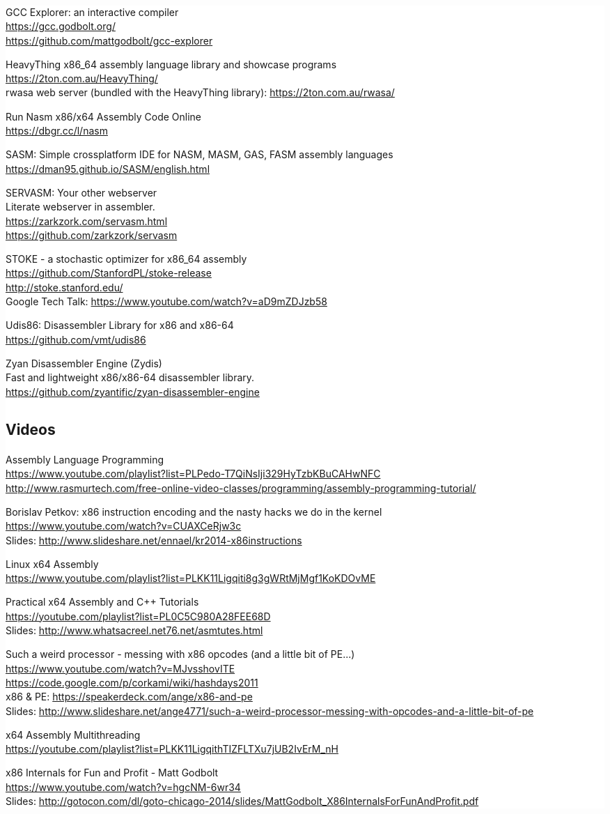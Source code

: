 GCC Explorer: an interactive compiler  
https://gcc.godbolt.org/  
https://github.com/mattgodbolt/gcc-explorer

HeavyThing x86_64 assembly language library and showcase programs  
https://2ton.com.au/HeavyThing/  
rwasa web server (bundled with the HeavyThing library): https://2ton.com.au/rwasa/

Run Nasm x86/x64 Assembly Code Online  
https://dbgr.cc/l/nasm

SASM: Simple crossplatform IDE for NASM, MASM, GAS, FASM assembly languages  
https://dman95.github.io/SASM/english.html

SERVASM: Your other webserver  
Literate webserver in assembler.  
https://zarkzork.com/servasm.html  
https://github.com/zarkzork/servasm

STOKE - a stochastic optimizer for x86_64 assembly  
https://github.com/StanfordPL/stoke-release  
http://stoke.stanford.edu/  
Google Tech Talk: https://www.youtube.com/watch?v=aD9mZDJzb58

Udis86: Disassembler Library for x86 and x86-64  
https://github.com/vmt/udis86

Zyan Disassembler Engine (Zydis)  
Fast and lightweight x86/x86-64 disassembler library.  
https://github.com/zyantific/zyan-disassembler-engine

## Videos

Assembly Language Programming   
https://www.youtube.com/playlist?list=PLPedo-T7QiNsIji329HyTzbKBuCAHwNFC  
http://www.rasmurtech.com/free-online-video-classes/programming/assembly-programming-tutorial/

Borislav Petkov: x86 instruction encoding and the nasty hacks we do in the kernel  
https://www.youtube.com/watch?v=CUAXCeRjw3c  
Slides: http://www.slideshare.net/ennael/kr2014-x86instructions

Linux x64 Assembly   
https://www.youtube.com/playlist?list=PLKK11Ligqiti8g3gWRtMjMgf1KoKDOvME

Practical x64 Assembly and C++ Tutorials  
https://youtube.com/playlist?list=PL0C5C980A28FEE68D  
Slides: http://www.whatsacreel.net76.net/asmtutes.html

Such a weird processor - messing with x86 opcodes (and a little bit of PE...)  
https://www.youtube.com/watch?v=MJvsshovITE  
https://code.google.com/p/corkami/wiki/hashdays2011  
x86 & PE: https://speakerdeck.com/ange/x86-and-pe  
Slides: http://www.slideshare.net/ange4771/such-a-weird-processor-messing-with-opcodes-and-a-little-bit-of-pe

x64 Assembly Multithreading   
https://youtube.com/playlist?list=PLKK11LigqithTIZFLTXu7jUB2IvErM_nH

x86 Internals for Fun and Profit - Matt Godbolt  
https://www.youtube.com/watch?v=hgcNM-6wr34  
Slides: http://gotocon.com/dl/goto-chicago-2014/slides/MattGodbolt_X86InternalsForFunAndProfit.pdf
